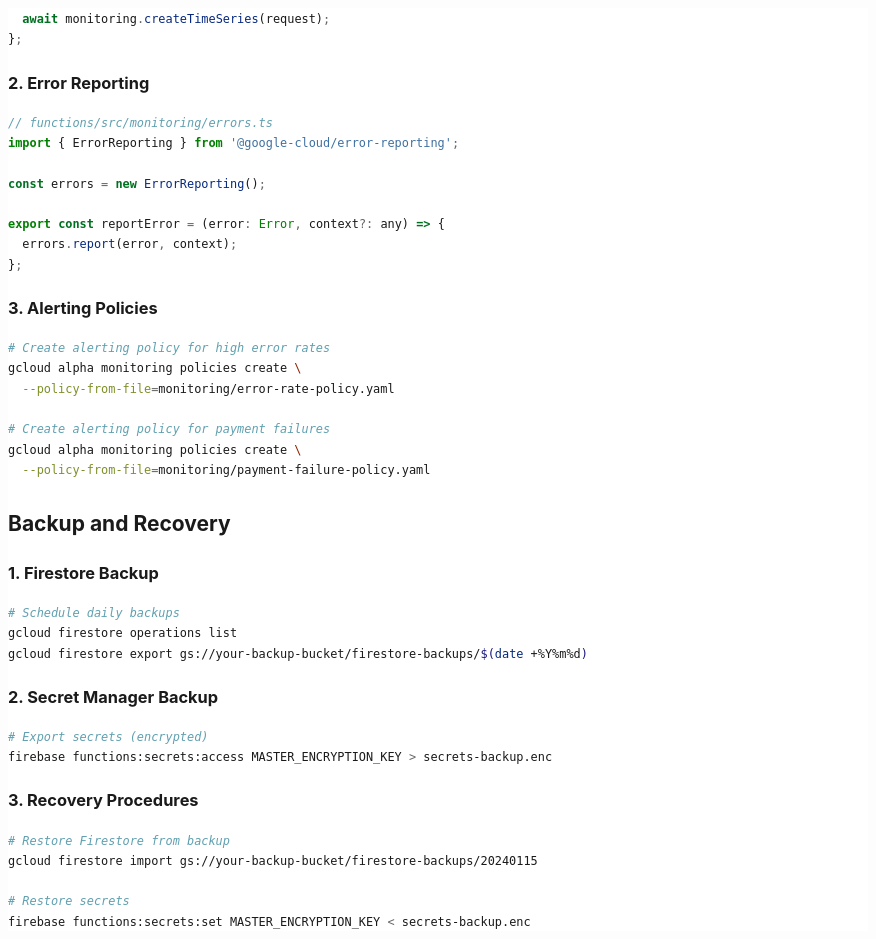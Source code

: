 ```javascript
  await monitoring.createTimeSeries(request);
};
```

### 2. Error Reporting

```javascript
// functions/src/monitoring/errors.ts
import { ErrorReporting } from '@google-cloud/error-reporting';

const errors = new ErrorReporting();

export const reportError = (error: Error, context?: any) => {
  errors.report(error, context);
};
```

### 3. Alerting Policies

```bash
# Create alerting policy for high error rates
gcloud alpha monitoring policies create \
  --policy-from-file=monitoring/error-rate-policy.yaml

# Create alerting policy for payment failures
gcloud alpha monitoring policies create \
  --policy-from-file=monitoring/payment-failure-policy.yaml
```

## Backup and Recovery

### 1. Firestore Backup

```bash
# Schedule daily backups
gcloud firestore operations list
gcloud firestore export gs://your-backup-bucket/firestore-backups/$(date +%Y%m%d)
```

### 2. Secret Manager Backup

```bash
# Export secrets (encrypted)
firebase functions:secrets:access MASTER_ENCRYPTION_KEY > secrets-backup.enc
```

### 3. Recovery Procedures

```bash
# Restore Firestore from backup
gcloud firestore import gs://your-backup-bucket/firestore-backups/20240115

# Restore secrets
firebase functions:secrets:set MASTER_ENCRYPTION_KEY < secrets-backup.enc
```
